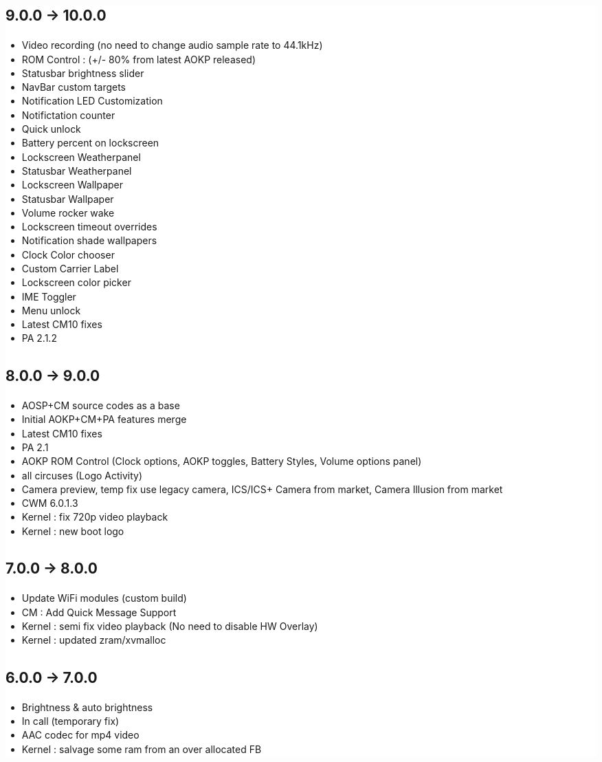 ## 9.0.0 -> 10.0.0

- Video recording (no need to change audio sample rate to 44.1kHz)
- ROM Control : (+/- 80% from latest AOKP released)
- Statusbar brightness slider
- NavBar custom targets
- Notification LED Customization
- Notifictation counter
- Quick unlock
- Battery percent on lockscreen
- Lockscreen Weatherpanel
- Statusbar Weatherpanel
- Lockscreen Wallpaper
- Statusbar Wallpaper
- Volume rocker wake
- Lockscreen timeout overrides
- Notification shade wallpapers
- Clock Color chooser
- Custom Carrier Label
- Lockscreen color picker
- IME Toggler
- Menu unlock
- Latest CM10 fixes
- PA 2.1.2

## 8.0.0 -> 9.0.0

- AOSP+CM source codes as a base
- Initial AOKP+CM+PA features merge
- Latest CM10 fixes
- PA 2.1
- AOKP ROM Control (Clock options, AOKP toggles, Battery Styles, Volume options panel)
- all circuses (Logo Activity)
- Camera preview, temp fix use legacy camera, ICS/ICS+ Camera from market, Camera Illusion from market
- CWM 6.0.1.3
- Kernel : fix 720p video playback
- Kernel : new boot logo

## 7.0.0 -> 8.0.0

- Update WiFi modules (custom build)
- CM : Add Quick Message Support
- Kernel : semi fix video playback (No need to disable HW Overlay)
- Kernel : updated zram/xvmalloc

## 6.0.0 -> 7.0.0

- Brightness & auto brightness
- In call (temporary fix)
- AAC codec for mp4 video
- Kernel : salvage some ram from an over allocated FB
